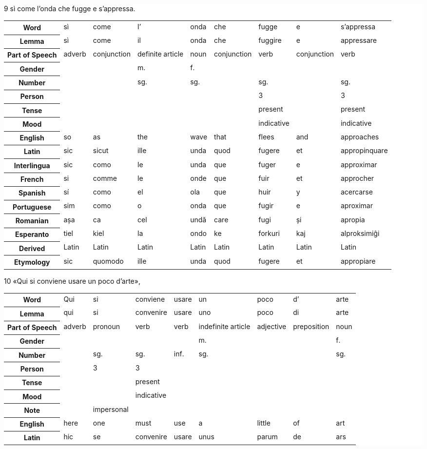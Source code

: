 9 sì come l’onda che fugge e s’appressa.

<table>
<tr><th>Word</th><td>sì</td><td>come</td><td>l’</td><td>onda</td><td>che</td><td>fugge</td><td>e</td><td>s’appressa</td></tr>
<tr><th>Lemma</th><td>sì</td><td>come</td><td>il</td><td>onda</td><td>che</td><td>fuggire</td><td>e</td><td>appressare</td></tr>
<tr><th>Part of Speech</th><td>adverb</td><td>conjunction</td><td>definite article</td><td>noun</td><td>conjunction</td><td>verb</td><td>conjunction</td><td>verb</td></tr>
<tr><th>Gender</th><td></td><td></td><td>m.</td><td>f.</td><td></td><td></td><td></td><td></td></tr>
<tr><th>Number</th><td></td><td></td><td>sg.</td><td>sg.</td><td></td><td>sg.</td><td></td><td>sg.</td></tr>
<tr><th>Person</th><td></td><td></td><td></td><td></td><td></td><td>3</td><td></td><td>3</td></tr>
<tr><th>Tense</th><td></td><td></td><td></td><td></td><td></td><td>present</td><td></td><td>present</td></tr>
<tr><th>Mood</th><td></td><td></td><td></td><td></td><td></td><td>indicative</td><td></td><td>indicative</td></tr>
<tr><th>English</th><td>so</td><td>as</td><td>the</td><td>wave</td><td>that</td><td>flees</td><td>and</td><td>approaches</td></tr>
<tr><th>Latin</th><td>sic</td><td>sicut</td><td>ille</td><td>unda</td><td>quod</td><td>fugere</td><td>et</td><td>appropinquare</td></tr>
<tr><th>Interlingua</th><td>sic</td><td>como</td><td>le</td><td>unda</td><td>que</td><td>fuger</td><td>e</td><td>approximar</td></tr>
<tr><th>French</th><td>si</td><td>comme</td><td>le</td><td>onde</td><td>que</td><td>fuir</td><td>et</td><td>approcher</td></tr>
<tr><th>Spanish</th><td>sí</td><td>como</td><td>el</td><td>ola</td><td>que</td><td>huir</td><td>y</td><td>acercarse</td></tr>
<tr><th>Portuguese</th><td>sim</td><td>como</td><td>o</td><td>onda</td><td>que</td><td>fugir</td><td>e</td><td>aproximar</td></tr>
<tr><th>Romanian</th><td>așa</td><td>ca</td><td>cel</td><td>undă</td><td>care</td><td>fugi</td><td>și</td><td>apropia</td></tr>
<tr><th>Esperanto</th><td>tiel</td><td>kiel</td><td>la</td><td>ondo</td><td>ke</td><td>forkuri</td><td>kaj</td><td>alproksimiĝi</td></tr>
<tr><th>Derived</th><td>Latin</td><td>Latin</td><td>Latin</td><td>Latin</td><td>Latin</td><td>Latin</td><td>Latin</td><td>Latin</td></tr>
<tr><th>Etymology</th><td>sic</td><td>quomodo</td><td>ille</td><td>unda</td><td>quod</td><td>fugere</td><td>et</td><td>appropiare</td></tr>
</table>

10 «Qui si conviene usare un poco d’arte»,

<table>
<tr><th>Word</th><td>Qui</td><td>si</td><td>conviene</td><td>usare</td><td>un</td><td>poco</td><td>d’</td><td>arte</td></tr>
<tr><th>Lemma</th><td>qui</td><td>si</td><td>convenire</td><td>usare</td><td>uno</td><td>poco</td><td>di</td><td>arte</td></tr>
<tr><th>Part of Speech</th><td>adverb</td><td>pronoun</td><td>verb</td><td>verb</td><td>indefinite article</td><td>adjective</td><td>preposition</td><td>noun</td></tr>
<tr><th>Gender</th><td></td><td></td><td></td><td></td><td>m.</td><td></td><td></td><td>f.</td></tr>
<tr><th>Number</th><td></td><td>sg.</td><td>sg.</td><td>inf.</td><td>sg.</td><td></td><td></td><td>sg.</td></tr>
<tr><th>Person</th><td></td><td>3</td><td>3</td><td></td><td></td><td></td><td></td><td></td></tr>
<tr><th>Tense</th><td></td><td></td><td>present</td><td></td><td></td><td></td><td></td><td></td></tr>
<tr><th>Mood</th><td></td><td></td><td>indicative</td><td></td><td></td><td></td><td></td><td></td></tr>
<tr><th>Note</th><td></td><td>impersonal</td><td></td><td></td><td></td><td></td><td></td><td></td></tr>
<tr><th>English</th><td>here</td><td>one</td><td>must</td><td>use</td><td>a</td><td>little</td><td>of</td><td>art</td></tr>
<tr><th>Latin</th><td>hic</td><td>se</td><td>convenire</td><td>usare</td><td>unus</td><td>parum</td><td>de</td><td>ars</td></tr>